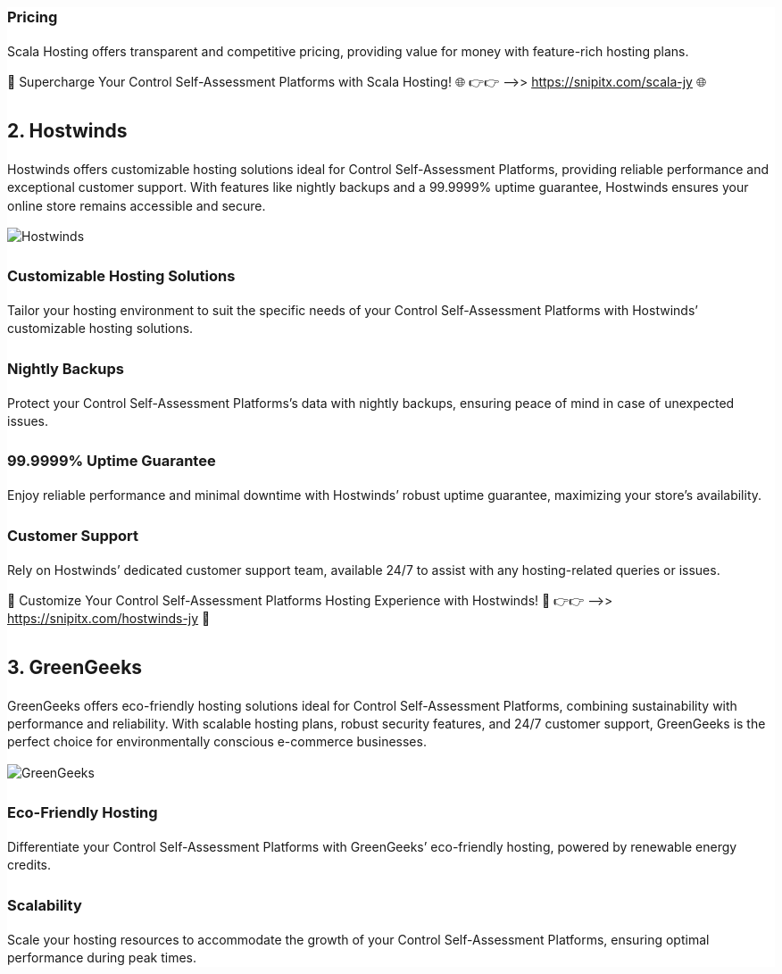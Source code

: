 ### Pricing
Scala Hosting offers transparent and competitive pricing, providing value for money with feature-rich hosting plans.

🚀 Supercharge Your Control Self-Assessment Platforms with Scala Hosting! 🌐
👉👉 -->> https://snipitx.com/scala-jy 🌐

## 2. Hostwinds

Hostwinds offers customizable hosting solutions ideal for Control Self-Assessment Platforms, providing reliable performance and exceptional customer support. With features like nightly backups and a 99.9999% uptime guarantee, Hostwinds ensures your online store remains accessible and secure.

![Hostwinds](https://i.imgur.com/53aSNXx.jpeg "Hostwinds Hosting")

### Customizable Hosting Solutions
Tailor your hosting environment to suit the specific needs of your Control Self-Assessment Platforms with Hostwinds’ customizable hosting solutions.

### Nightly Backups
Protect your Control Self-Assessment Platforms’s data with nightly backups, ensuring peace of mind in case of unexpected issues.

### 99.9999% Uptime Guarantee
Enjoy reliable performance and minimal downtime with Hostwinds’ robust uptime guarantee, maximizing your store’s availability.

### Customer Support
Rely on Hostwinds’ dedicated customer support team, available 24/7 to assist with any hosting-related queries or issues.

🌟 Customize Your Control Self-Assessment Platforms Hosting Experience with Hostwinds! 🚀
👉👉 -->> https://snipitx.com/hostwinds-jy 🚀


## 3. GreenGeeks

GreenGeeks offers eco-friendly hosting solutions ideal for Control Self-Assessment Platforms, combining sustainability with performance and reliability. With scalable hosting plans, robust security features, and 24/7 customer support, GreenGeeks is the perfect choice for environmentally conscious e-commerce businesses.

![GreenGeeks](https://i.imgur.com/eEwuntu.jpg "GreenGeeks Hosting")

### Eco-Friendly Hosting
Differentiate your Control Self-Assessment Platforms with GreenGeeks’ eco-friendly hosting, powered by renewable energy credits.

### Scalability
Scale your hosting resources to accommodate the growth of your Control Self-Assessment Platforms, ensuring optimal performance during peak times.
